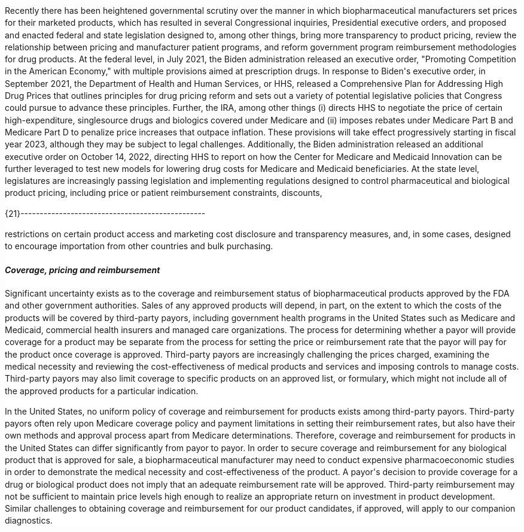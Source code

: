 Recently there has been heightened governmental scrutiny over the manner in which biopharmaceutical manufacturers set prices for their marketed products, which has resulted in several Congressional inquiries, Presidential executive orders, and proposed and enacted federal and state legislation designed to, among other things, bring more transparency to product pricing, review the relationship between pricing and manufacturer patient programs, and reform government program reimbursement methodologies for drug products. At the federal level, in July 2021, the Biden administration released an executive order, "Promoting Competition in the American Economy," with multiple provisions aimed at prescription drugs. In response to Biden's executive order, in September 2021, the Department of Health and Human Services, or HHS, released a Comprehensive Plan for Addressing High Drug Prices that outlines principles for drug pricing reform and sets out a variety of potential legislative policies that Congress could pursue to advance these principles. Further, the IRA, among other things (i) directs HHS to negotiate the price of certain high-expenditure, singlesource drugs and biologics covered under Medicare and (ii) imposes rebates under Medicare Part B and Medicare Part D to penalize price increases that outpace inflation. These provisions will take effect progressively starting in fiscal year 2023, although they may be subject to legal challenges. Additionally, the Biden administration released an additional executive order on October 14, 2022, directing HHS to report on how the Center for Medicare and Medicaid Innovation can be further leveraged to test new models for lowering drug costs for Medicare and Medicaid beneficiaries. At the state level, legislatures are increasingly passing legislation and implementing regulations designed to control pharmaceutical and biological product pricing, including price or patient reimbursement constraints, discounts,

{21}------------------------------------------------

restrictions on certain product access and marketing cost disclosure and transparency measures, and, in some cases, designed to encourage importation from other countries and bulk purchasing.

#### *Coverage, pricing and reimbursement*

Significant uncertainty exists as to the coverage and reimbursement status of biopharmaceutical products approved by the FDA and other government authorities. Sales of any approved products will depend, in part, on the extent to which the costs of the products will be covered by third-party payors, including government health programs in the United States such as Medicare and Medicaid, commercial health insurers and managed care organizations. The process for determining whether a payor will provide coverage for a product may be separate from the process for setting the price or reimbursement rate that the payor will pay for the product once coverage is approved. Third-party payors are increasingly challenging the prices charged, examining the medical necessity and reviewing the cost-effectiveness of medical products and services and imposing controls to manage costs. Third-party payors may also limit coverage to specific products on an approved list, or formulary, which might not include all of the approved products for a particular indication.

In the United States, no uniform policy of coverage and reimbursement for products exists among third-party payors. Third-party payors often rely upon Medicare coverage policy and payment limitations in setting their reimbursement rates, but also have their own methods and approval process apart from Medicare determinations. Therefore, coverage and reimbursement for products in the United States can differ significantly from payor to payor. In order to secure coverage and reimbursement for any biological product that is approved for sale, a biopharmaceutical manufacturer may need to conduct expensive pharmacoeconomic studies in order to demonstrate the medical necessity and cost-effectiveness of the product. A payor's decision to provide coverage for a drug or biological product does not imply that an adequate reimbursement rate will be approved. Third-party reimbursement may not be sufficient to maintain price levels high enough to realize an appropriate return on investment in product development. Similar challenges to obtaining coverage and reimbursement for our product candidates, if approved, will apply to our companion diagnostics.
